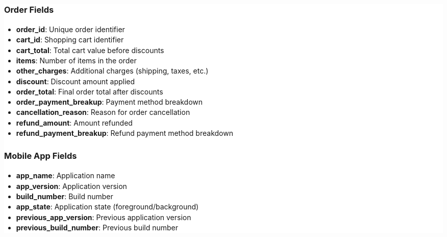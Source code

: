 ### Order Fields

- **order_id**: Unique order identifier
- **cart_id**: Shopping cart identifier
- **cart_total**: Total cart value before discounts
- **items**: Number of items in the order
- **other_charges**: Additional charges (shipping, taxes, etc.)
- **discount**: Discount amount applied
- **order_total**: Final order total after discounts
- **order_payment_breakup**: Payment method breakdown
- **cancellation_reason**: Reason for order cancellation
- **refund_amount**: Amount refunded
- **refund_payment_breakup**: Refund payment method breakdown

### Mobile App Fields

- **app_name**: Application name
- **app_version**: Application version
- **build_number**: Build number
- **app_state**: Application state (foreground/background)
- **previous_app_version**: Previous application version
- **previous_build_number**: Previous build number
